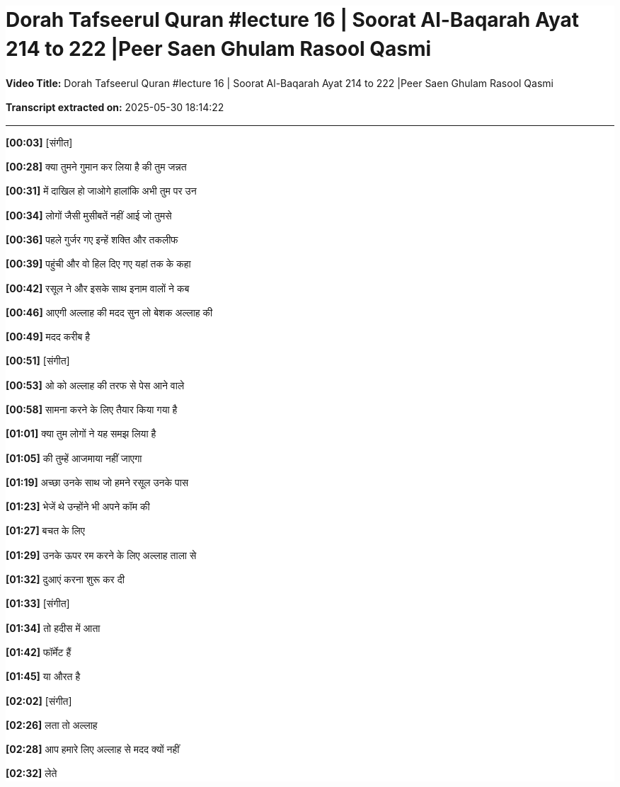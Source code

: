 # Dorah Tafseerul Quran #lecture 16 | Soorat Al-Baqarah Ayat 214 to 222 |Peer Saen Ghulam Rasool Qasmi

**Video Title:** Dorah Tafseerul Quran #lecture 16 | Soorat Al-Baqarah Ayat 214 to 222 |Peer Saen Ghulam Rasool Qasmi

**Transcript extracted on:** 2025-05-30 18:14:22

---

**[00:03]** [संगीत]

**[00:28]** क्या तुमने गुमान कर लिया है की तुम जन्नत

**[00:31]** में दाखिल हो जाओगे हालांकि अभी तुम पर उन

**[00:34]** लोगों जैसी मुसीबतें नहीं आई जो तुमसे

**[00:36]** पहले गुर्जर गए इन्हें शक्ति और तकलीफ

**[00:39]** पहुंची और वो हिल दिए गए यहां तक के कहा

**[00:42]** रसूल ने और इसके साथ इनाम वालों ने कब

**[00:46]** आएगी अल्लाह की मदद सुन लो बेशक अल्लाह की

**[00:49]** मदद करीब है

**[00:51]** [संगीत]

**[00:53]** ओ को अल्लाह की तरफ से पेस आने वाले

**[00:58]** सामना करने के लिए तैयार किया गया है

**[01:01]** क्या तुम लोगों ने यह समझ लिया है

**[01:05]** की तुम्हें आजमाया नहीं जाएगा

**[01:19]** अच्छा उनके साथ जो हमने रसूल उनके पास

**[01:23]** भेजें थे उन्होंने भी अपने कॉम की

**[01:27]** बचत के लिए

**[01:29]** उनके ऊपर रम करने के लिए अल्लाह ताला से

**[01:32]** दुआएं करना शुरू कर दी

**[01:33]** [संगीत]

**[01:34]** तो हदीस में आता

**[01:42]** फॉर्मेट हैं

**[01:45]** या औरत है

**[02:02]** [संगीत]

**[02:26]** लता तो अल्लाह

**[02:28]** आप हमारे लिए अल्लाह से मदद क्यों नहीं

**[02:32]** लेते
